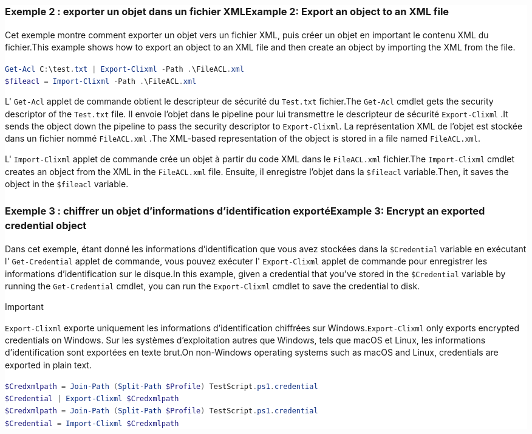 ### <span data-ttu-id="27603-122">Exemple 2 : exporter un objet dans un fichier XML</span><span class="sxs-lookup"><span data-stu-id="27603-122">Example 2: Export an object to an XML file</span></span>

<span data-ttu-id="27603-123">Cet exemple montre comment exporter un objet vers un fichier XML, puis créer un objet en important le contenu XML du fichier.</span><span class="sxs-lookup"><span data-stu-id="27603-123">This example shows how to export an object to an XML file and then create an object by importing the XML from the file.</span></span>

```powershell
Get-Acl C:\test.txt | Export-Clixml -Path .\FileACL.xml
$fileacl = Import-Clixml -Path .\FileACL.xml
```

<span data-ttu-id="27603-124">L' `Get-Acl` applet de commande obtient le descripteur de sécurité du `Test.txt` fichier.</span><span class="sxs-lookup"><span data-stu-id="27603-124">The `Get-Acl` cmdlet gets the security descriptor of the `Test.txt` file.</span></span> <span data-ttu-id="27603-125">Il envoie l’objet dans le pipeline pour lui transmettre le descripteur de sécurité `Export-Clixml` .</span><span class="sxs-lookup"><span data-stu-id="27603-125">It sends the object down the pipeline to pass the security descriptor to `Export-Clixml`.</span></span> <span data-ttu-id="27603-126">La représentation XML de l’objet est stockée dans un fichier nommé `FileACL.xml` .</span><span class="sxs-lookup"><span data-stu-id="27603-126">The XML-based representation of the object is stored in a file named `FileACL.xml`.</span></span>

<span data-ttu-id="27603-127">L' `Import-Clixml` applet de commande crée un objet à partir du code XML dans le `FileACL.xml` fichier.</span><span class="sxs-lookup"><span data-stu-id="27603-127">The `Import-Clixml` cmdlet creates an object from the XML in the `FileACL.xml` file.</span></span> <span data-ttu-id="27603-128">Ensuite, il enregistre l’objet dans la `$fileacl` variable.</span><span class="sxs-lookup"><span data-stu-id="27603-128">Then, it saves the object in the `$fileacl` variable.</span></span>

### <span data-ttu-id="27603-129">Exemple 3 : chiffrer un objet d’informations d’identification exporté</span><span class="sxs-lookup"><span data-stu-id="27603-129">Example 3: Encrypt an exported credential object</span></span>

<span data-ttu-id="27603-130">Dans cet exemple, étant donné les informations d’identification que vous avez stockées dans la `$Credential` variable en exécutant l' `Get-Credential` applet de commande, vous pouvez exécuter l' `Export-Clixml` applet de commande pour enregistrer les informations d’identification sur le disque.</span><span class="sxs-lookup"><span data-stu-id="27603-130">In this example, given a credential that you've stored in the `$Credential` variable by running the `Get-Credential` cmdlet, you can run the `Export-Clixml` cmdlet to save the credential to disk.</span></span>

> [!IMPORTANT]
> <span data-ttu-id="27603-131">`Export-Clixml` exporte uniquement les informations d’identification chiffrées sur Windows.</span><span class="sxs-lookup"><span data-stu-id="27603-131">`Export-Clixml` only exports encrypted credentials on Windows.</span></span> <span data-ttu-id="27603-132">Sur les systèmes d’exploitation autres que Windows, tels que macOS et Linux, les informations d’identification sont exportées en texte brut.</span><span class="sxs-lookup"><span data-stu-id="27603-132">On non-Windows operating systems such as macOS and Linux, credentials are exported in plain text.</span></span>

```powershell
$Credxmlpath = Join-Path (Split-Path $Profile) TestScript.ps1.credential
$Credential | Export-Clixml $Credxmlpath
$Credxmlpath = Join-Path (Split-Path $Profile) TestScript.ps1.credential
$Credential = Import-Clixml $Credxmlpath
```
